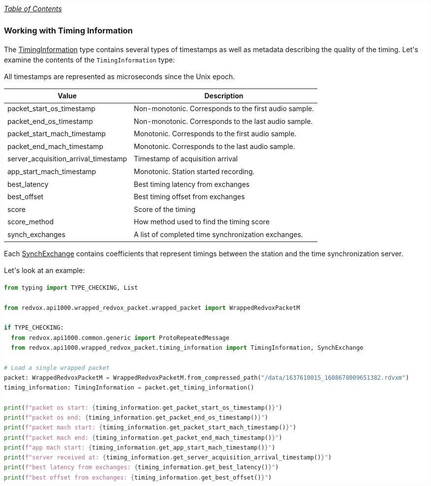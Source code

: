 _[Table of Contents](#table-of-contents)_

### Working with Timing Information

The [TimingInformation](https://redvoxinc.github.io/redvox-sdk/api_docs/redvox/api1000/wrapped_redvox_packet/timing_information.html#redvox.api1000.wrapped_redvox_packet.timing_information.TimingInformation) 
type contains several types of timestamps as well as metadata describing the quality of the timing. Let's examine the 
contents of the `TimingInformation` type: 

All timestamps are represented as microseconds since the Unix epoch.

| Value | Description |
|-------|-------------|
| packet_start_os_timestamp | Non-monotonic. Corresponds to the first audio sample. |
| packet_end_os_timestamp | Non-monotonic. Corresponds to the last audio sample. |
| packet_start_mach_timestamp | Monotonic. Corresponds to the first audio sample. | 
| packet_end_mach_timestamp | Monotonic. Corresponds to the last audio sample. |
| server_acquisition_arrival_timestamp | Timestamp of acquisition arrival |
| app_start_mach_timestamp | Monotonic. Station started recording. |
| best_latency | Best timing latency from exchanges |
| best_offset | Best timing offset from exchanges |
| score | Score of the timing |
| score_method | How method used to find the timing score |
| synch_exchanges | A list of completed time synchronization exchanges. |


Each [SynchExchange](https://redvoxinc.github.io/redvox-sdk/api_docs/redvox/api1000/wrapped_redvox_packet/timing_information.html#redvox.api1000.wrapped_redvox_packet.timing_information.SynchExchange) 
contains coefficients that represent timings between the station and the time synchronization server.

Let's look at an example:

```python
from typing import TYPE_CHECKING, List

from redvox.api1000.wrapped_redvox_packet.wrapped_packet import WrappedRedvoxPacketM

if TYPE_CHECKING:
  from redvox.api1000.common.generic import ProtoRepeatedMessage
  from redvox.api1000.wrapped_redvox_packet.timing_information import TimingInformation, SynchExchange

# Load a single wrapped packet
packet: WrappedRedvoxPacketM = WrappedRedvoxPacketM.from_compressed_path("/data/1637610015_1608678009651382.rdvxm")
timing_information: TimingInformation = packet.get_timing_information()

print(f"packet os start: {timing_information.get_packet_start_os_timestamp()}")
print(f"packet os end: {timing_information.get_packet_end_os_timestamp()}")
print(f"packet mach start: {timing_information.get_packet_start_mach_timestamp()}")
print(f"packet mach end: {timing_information.get_packet_end_mach_timestamp()}")
print(f"app mach start: {timing_information.get_app_start_mach_timestamp()}")
print(f"server received at: {timing_information.get_server_acquisition_arrival_timestamp()}")
print(f"best latency from exchanges: {timing_information.get_best_latency()}")
print(f"best offset from exchanges: {timing_information.get_best_offset()}")
```
